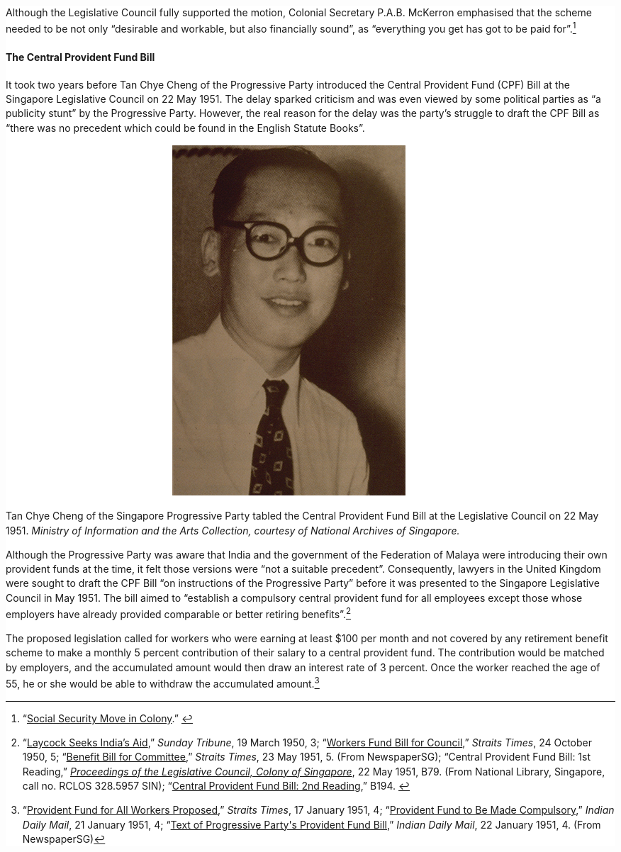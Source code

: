 Although the Legislative Council fully supported the motion, Colonial Secretary P.A.B. McKerron emphasised that the scheme needed to be not only “desirable and workable, but also financially sound”, as “everything you get has got to be paid for”.[^7]

#### **The Central Provident Fund Bill&nbsp;**

It took two years before Tan Chye Cheng of the Progressive Party introduced the Central Provident Fund (CPF) Bill at the Singapore Legislative Council on 22 May 1951. The delay sparked criticism and was even viewed by some political parties as “a publicity stunt” by the Progressive Party. However, the real reason for the delay was the party’s struggle to draft the CPF Bill as “there was no precedent which could be found in the English Statute Books”.


![](/images/Vol%2020%20Issue%204/CPF/tanchye.jpg)
<div style="background-color:white;"> Tan Chye Cheng of the Singapore Progressive Party tabled the Central Provident Fund Bill at the Legislative Council on 22 May 1951. <i>Ministry of Information and the Arts Collection, courtesy of National Archives of Singapore.  </i></div>



Although the Progressive Party was aware that India and the government of the Federation of Malaya were introducing their own provident funds at the time, it felt those versions were “not a suitable precedent”. Consequently, lawyers in the United Kingdom were sought to draft the CPF Bill “on instructions of the Progressive Party” before it was presented to the Singapore Legislative Council in May 1951. The bill aimed to “establish a compulsory central provident fund for all employees except those whose employers have already provided comparable or better retiring benefits”.[^8]

The proposed legislation called for workers who were earning at least $100 per month and not covered by any retirement benefit scheme to make a monthly 5 percent contribution of their salary to a central provident fund. The contribution would be matched by employers, and the accumulated amount would then draw an interest rate of 3 percent. Once the worker reached the age of 55, he or she would be able to withdraw the accumulated amount.[^9]


[^1]: Chia Ngee-Choon, [_Central Provident Fund_](https://eservice.nlb.gov.sg/redir/itemdetails?bid=202686032) (Singapore: Institute of Policy Studies: Straits Times Press Pte Ltd, 2016), 1. (From National Library, Singapore, call no. RSING 368.40095957 CHI); Linda Low and T.C. Aw, [_Housing a Healthy, Educated and Wealthy Nation Through the CPF_](https://eservice.nlb.gov.sg/redir/itemdetails?bid=8465920) (Singapore: Times Academic Press for the Institute of Policy Studies, 1997), 5–8. (From National Library, Singapore, call no. RSING 368.4095957 LOW)
[^2]: Chia, [_Central Provident Fund_](https://eservice.nlb.gov.sg/redir/itemdetails?bid=202686032), 1; “[Municipal Provident Fund](https://eresources.nlb.gov.sg/newspapers/digitised/article/straitsbudget18960317-1.2.7.4),” _Straits Budget_, 17 March 1896, 2; “[Provident Funds](https://eresources.nlb.gov.sg/newspapers/digitised/article/straitstimes19401116-1.2.61),” _Straits Times_, 16 November 1940, 10. (From NewspaperSG)
[^3]: “Central Provident Fund Bill: 2nd Reading,” [_Proceedings of the Legislative Council, Colony of Singapore_](https://eservice.nlb.gov.sg/redir/itemdetails?bid=4981156), 17 June 1952, B194. (From National Library, Singapore, call no. RCLOS 328.5957 SIN)
[^4]: “[Fear of Old Age](https://eresources.nlb.gov.sg/newspapers/digitised/article/singstandard19510420-1.2.92),” _Singapore Standard_, 20 April 1951, 6. (From NewspaperSG)
[^5]: “[Social Security Move in Colony](https://eresources.nlb.gov.sg/newspapers/digitised/article/straitstimes19490316-1.2.3),” _Straits Times_, 16 March 1949, 1. (From NewspaperSG)
[^6]: “[S’pore Social Security Plan Sought](https://eresources.nlb.gov.sg/newspapers/digitised/article/straitstimes19490314-1.2.69),” _Straits Times_, 14 March 1949, 5. (From NewspaperSG)
[^7]: “[Social Security Move in Colony](https://eresources.nlb.gov.sg/newspapers/digitised/article/straitstimes19490316-1.2.3).”&nbsp;
[^8]: “[Laycock Seeks India’s Aid](https://eresources.nlb.gov.sg/newspapers/digitised/article/sundaytribune19500319-1.2.33),” _Sunday Tribune_, 19 March 1950, 3; “[Workers Fund Bill for Council](https://eresources.nlb.gov.sg/newspapers/digitised/article/straitstimes19501024-1.2.74),” _Straits Times_, 24 October 1950, 5; “[Benefit Bill for Committee](https://eresources.nlb.gov.sg/newspapers/digitised/article/straitstimes19510523-1.2.91),” _Straits Times_, 23 May 1951, 5. (From NewspaperSG); “Central Provident Fund Bill: 1st Reading,” [_Proceedings of the Legislative Council, Colony of Singapore_](https://eservice.nlb.gov.sg/redir/itemdetails?bid=4981156), 22 May 1951, B79. (From National Library, Singapore, call no. RCLOS 328.5957 SIN); “[Central Provident Fund Bill: 2nd Reading](https://eservice.nlb.gov.sg/redir/itemdetails?bid=4981156),” B194.&nbsp;
[^9]: “[Provident Fund for All Workers Proposed](https://eresources.nlb.gov.sg/newspapers/digitised/article/straitstimes19510117-1.2.54),” _Straits Times_, 17 January 1951, 4; “[Provident Fund to Be Made Compulsory,](https://eresources.nlb.gov.sg/newspapers/digitised/article/indiandailymail19510121-1.2.47)” _Indian Daily Mail_, 21 January 1951, 4; “[Text of Progressive Party's Provident Fund Bill](https://eresources.nlb.gov.sg/newspapers/digitised/article/indiandailymail19510122-1.2.47),” _Indian Daily Mail_, 22 January 1951, 4. (From NewspaperSG)
[^10]: George Rasiah, “[Employers Welcome Proposed Compulsory Provident Fund](https://eresources.nlb.gov.sg/newspapers/digitised/article/singstandard19510118-1.2.31),” _Singapore Standard_, 18 January 1951, 2. (From NewspaperSG)
[^11]: Colony of Singapore, [_Report of the Retirement Benefits Commission_](https://eservice.nlb.gov.sg/redir/itemdetails?bid=204188116) (Singapore: Government Printing Office, 1951), 1. (From National Library, Singapore, call no. RCLOS 368.43095957 SIN); “[Retirement Commission](https://eresources.nlb.gov.sg/newspapers/digitised/article/straitstimes19510629-1.2.79),” _Straits Times_, 29 June 1951, 5; “‘[Choose Benefit Scheme First](https://eresources.nlb.gov.sg/newspapers/digitised/article/freepress19520520-1.2.70)’,” _Singapore Free Press_, 20 May 1952, 5. (From NewspaperSG)
[^12]: “[Pension Plan Urged for S’pore](https://eresources.nlb.gov.sg/newspapers/digitised/article/straitstimes19520228-1.2.116),” _Straits Times_, 28 February 1952, 7; Trade Unionist, “[Workers Are Still Waiting](https://eresources.nlb.gov.sg/newspapers/digitised/article/straitstimes19531017-1.2.154.7),” _Straits Times_, 17 October 1953, 10. (From NewspaperSG)
[^13]: “[Pension Plan Urged for S’pore](https://eresources.nlb.gov.sg/newspapers/digitised/article/straitstimes19520228-1.2.116)”; [_Report of the Central Provident Fund Study Group_](https://eservice.nlb.gov.sg/redir/itemdetails?bid=5156458) (Singapore: National University of Singapore, Dept. of Economics and Statistics, 1985), 1–4. (From National Library Singapore, call no. RSING 368.40095957 CEN)&nbsp;
[^14]: “[Govt Backs Progs’ ‘Funds Bill](https://eresources.nlb.gov.sg/newspapers/digitised/article/singstandard19520618-1.2.24)’,” _Singapore Standard_, 18 June 1952, 2. (From NewspaperSG); “[Central Provident Fund Bill: 2nd Reading](https://eservice.nlb.gov.sg/redir/itemdetails?bid=4981156),” B198.
[^15]: “[Trade Unions ‘In the Dark’](https://eresources.nlb.gov.sg/newspapers/digitised/article/straitstimes19510530-1.2.65),” _Straits Times_, 30 May 1951, 4. (From NewspaperSG)
[^16]: “[Central Provident Fund Bill: 2nd Reading](https://eservice.nlb.gov.sg/redir/itemdetails?bid=4981156),” B199.
[^17]: “[Provident Fund Plan Is Tabled](https://eresources.nlb.gov.sg/newspapers/digitised/article/singstandard19531021-1.2.119),” _Singapore Standard_, 21 October 1953, Page 9. (From NewspaperSG)
[^18]: G.T. Boon, “[Provident Fund Gets a Big Welcome](https://eresources.nlb.gov.sg/newspapers/digitised/article/freepress19531201-1.2.55),” _Singapore Free Press_, 1 December 1953, 12. (From NewspaperSG)
[^19]: “[Provident Fund Gets a Big Welcome](https://eresources.nlb.gov.sg/newspapers/digitised/article/freepress19531201-1.2.55).”&nbsp;
[^20]: “[Hurry Along Those Forms, Firms Urged](https://eresources.nlb.gov.sg/newspapers/digitised/article/straitstimes19550330-1.2.43),” _Straits Times_, 30 March 1955, 2; “[They Will Run the Big Fund](https://eresources.nlb.gov.sg/newspapers/digitised/article/straitstimes19540129-1.2.60),” _Straits Times_, 29 January 1954, 4. (From NewspaperSG)
[^21]: “[Provident Fund Is Put Off](https://eresources.nlb.gov.sg/newspapers/digitised/article/straitstimes19550429-1.2.86),” _Straits Times_, 29 April 1955, 5; “[Scheme Hold Up Affects 15,000](https://eresources.nlb.gov.sg/newspapers/digitised/article/straitstimes19550513-1.2.122),” _Straits Times_, 13 May 1955, 12. (From NewspaperSG); Colin Cheong, [_Saving for Our Retirement: 50 Years of CPF_](https://eservice.nlb.gov.sg/redir/itemdetails?bid=12563207) (Singapore: SNP Editions, 2005), 22–23. (From National Library, Singapore, call no. RSING 368.40095957 CHE)
[^22]: “[Provident Fund Will Commence on July 1](https://eresources.nlb.gov.sg/newspapers/digitised/article/indiandailymail19550512-1.2.64),” _Indian Daily Mail_, 12 May 1955, 4. (From NewspaperSG)
[^23]: “[Sir Sydney Will Explore Welfare State](https://eresources.nlb.gov.sg/newspapers/digitised/article/straitstimes19551122-1.2.69),” _Straits Times_, 22 November 1955, 7. (From NewspaperSG); [_Report of the Central Provident Fund Study Group_](https://eservice.nlb.gov.sg/redir/itemdetails?bid=5156458), 4–5; Low and Aw,[ _Housing a Healthy, Educated and Wealthy Nation Through the CPF_](https://eservice.nlb.gov.sg/redir/itemdetails?bid=8465920), 15–16.
[^24]: “[Dole and Health Service Planned for Workers](https://eresources.nlb.gov.sg/newspapers/digitised/article/straitsbudget19551027-1.2.109),” _Straits Budget_, 27 October 1955, 17. (From NewspaperSG); [_Report of the Central Provident Fund Study Group_](https://eservice.nlb.gov.sg/redir/itemdetails?bid=5156458), 5–6; Low and Aw, [_Housing a Healthy, Educated and Wealthy Nation Through the CPF_](https://eservice.nlb.gov.sg/redir/itemdetails?bid=8465920), 16–17.
[^25]: Committee on Minimum Standards of Livelihood, [_Report of the Committee on Minimum Standards of Livelihood_](https://eservice.nlb.gov.sg/redir/itemdetails?bid=4812956) (Singapore: Government Printing Office, 1957), 43. (From National Library, Singapore, call no. RCLOS 331.2 SIN \[RFL\])&nbsp;
[^26]: International Labour Office, [_Report to the Government of Singapore on Social Security Measures_](https://eservice.nlb.gov.sg/redir/itemdetails?bid=4078264) (Singapore: Government Printing Office, 1957), 33. (From National Library, Singapore, call no. RCLOS 368.40095957 INT)&nbsp;
[^27]: [_Committee of Officials Established to Examine the Recommendations of the Brocklehurst and Caine Committee Reports_](https://eservice.nlb.gov.sg/redir/itemdetails?bid=4981034) (Singapore: Government Printing Office, 1959), 42. (From National Library, Singapore, call no. RCLOS 362.95951 SIN-\[RFL\])
[^28]: [_Committee of Officials Established to Examine the Recommendations of the Brocklehurst and Caine Committee Reports_](https://eservice.nlb.gov.sg/redir/itemdetails?bid=4981034), 42; “[Plan for Illness, Maternity, Old Age Benefits](https://eresources.nlb.gov.sg/newspapers/digitised/article/straitsbudget19590325-1.2.35),” _Straits Budget_, 25 March 1959, 10. (From NewspaperSG)
[^29]: “[Hands Off the Provident Fund Say Unionists](https://eresources.nlb.gov.sg/newspapers/digitised/article/freepress19580927-1.2.39),” _Singapore Free Press_, 27 September 1958, 5; “[TUC Will Urge Govt. to Tax Luxury Goods](https://eresources.nlb.gov.sg/newspapers/digitised/article/freepress19580305-1.2.23),” _Singapore Free Press_, 5 March 1958, 5. (From NewspaperSG)
[^30]: “[Social Security Plan for S’pore](https://eresources.nlb.gov.sg/newspapers/digitised/article/singstandard19580501-1.2.59),” _Singapore Standard_, 1 May 1958, 7; “[Experts to Draft Welfare Scheme](https://eresources.nlb.gov.sg/newspapers/digitised/article/straitsbudget19580115-1.2.31),” _Straits Budget_, 15 January 1958, 9; “[Plan for Illness, Maternity and Age Benefits](https://eresources.nlb.gov.sg/newspapers/digitised/article/straitstimes19590319-1.2.4),” _Straits Times_, 19 March 1959, 1. (From NewspaperSG); [_Report of the Central Provident Fund Study Group,_](https://eservice.nlb.gov.sg/redir/itemdetails?bid=5156458) 6; Low and Aw, [_Housing a Healthy, Educated and Wealthy Nation Through the CPF_](https://eservice.nlb.gov.sg/redir/itemdetails?bid=8465920), 18–19.
[^31]: [_Committee of Officials Established to Examine the Recommendations of the Brocklehurst and Caine Committee Reports_](https://eservice.nlb.gov.sg/redir/itemdetails?bid=4981034), 42.
[^32]: [_Committee of Officials Established to Examine the Recommendations of the Brocklehurst and Caine Committee Reports_](https://eservice.nlb.gov.sg/redir/itemdetails?bid=4981034), 42.
[^33]: [_Committee of Officials Established to Examine the Recommendations of the Brocklehurst and Caine Committee Reports_](https://eservice.nlb.gov.sg/redir/itemdetails?bid=4981034), 45; “[Social Security Scheme for All in Singapore](https://eresources.nlb.gov.sg/newspapers/digitised/article/singstandard19590319-1.2.41),” _Singapore Standard_, 19 March 1959, 4. (From NewspaperSG)
[^34]: “[Social Security: ‘Not for 2 More Years’](https://eresources.nlb.gov.sg/newspapers/digitised/article/straitstimes19591022-1.2.137),” _Straits Times_, 22 October 1959, 16. (From NewspaperSG); [_Report of the Central Provident Fund Study Group_](https://eservice.nlb.gov.sg/redir/itemdetails?bid=5156458), 6–7; Chia, [_Central Provident Fund_](https://eservice.nlb.gov.sg/redir/itemdetails?bid=202686032), 14–15; Low and Aw, [_Housing a Healthy, Educated and Wealthy Nation Through the CPF_](https://eservice.nlb.gov.sg/redir/itemdetails?bid=8465920), 20.
[^35]: “[C.P.F. – A Savings Scheme: Ahmad](https://eresources.nlb.gov.sg/newspapers/digitised/article/straitstimes19611118-1.2.41).” _Straits Times_, 18 November 1961, 4.&nbsp; (From NewspaperSG)
[^36]: Chia, [_Central Provident Fund_](https://eservice.nlb.gov.sg/redir/itemdetails?bid=202686032), 14–15; Low and Aw, [_Housing a Healthy, Educated and Wealthy Nation Through the CPF_](https://eservice.nlb.gov.sg/redir/itemdetails?bid=8465920), 20–21.
[^37]: Lee Kuan Yew, [_From Third World to First: The Singapore Story, 1965–2000: Memoirs of Lee Kuan Yew_](https://eservice.nlb.gov.sg/redir/itemdetails?bid=14299472) (Singapore: Marshall Cavendish Editions, 2015), 126. (From National Library, Singapore, call no. RSING 959.5705092 LEE)
[^38]: Lee,[ _From Third World to First_](https://eservice.nlb.gov.sg/redir/itemdetails?bid=14299472), 127.
[^39]: Lee, [_From Third World to First_](https://eservice.nlb.gov.sg/redir/itemdetails?bid=14299472), 126–27.
[^40]: “What Is the Change to the Enhanced Retirement Sum in 2025?” Central Provident Fund Board, last updated 18 October 2024, [https://www.cpf.gov.sg/service/article/what-is-the-change-to-the-enhanced-retirement-sum-in-2025](https://www.cpf.gov.sg/service/article/what-is-the-change-to-the-enhanced-retirement-sum-in-2025).